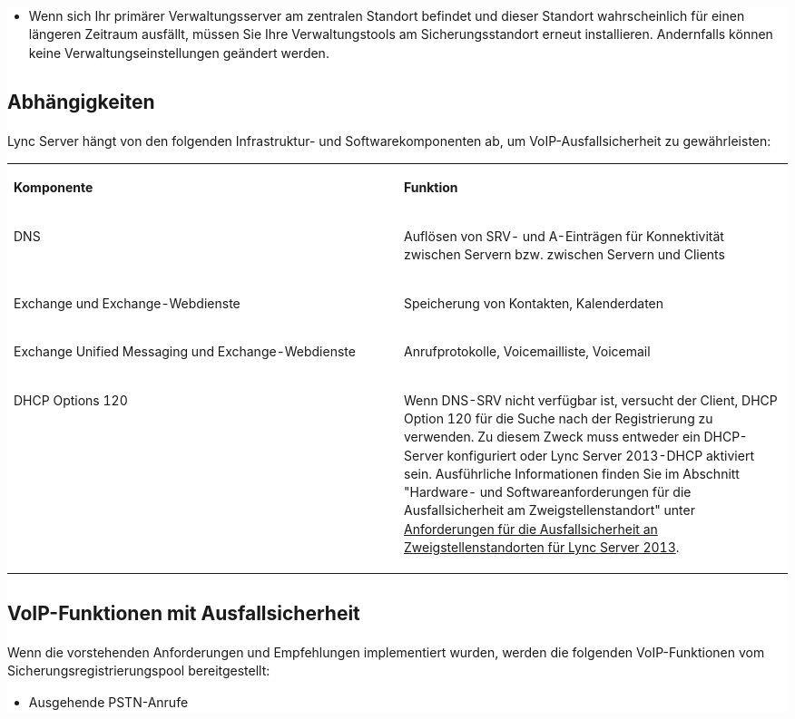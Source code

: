   - Wenn sich Ihr primärer Verwaltungsserver am zentralen Standort befindet und dieser Standort wahrscheinlich für einen längeren Zeitraum ausfällt, müssen Sie Ihre Verwaltungstools am Sicherungsstandort erneut installieren. Andernfalls können keine Verwaltungseinstellungen geändert werden.

## Abhängigkeiten

Lync Server hängt von den folgenden Infrastruktur- und Softwarekomponenten ab, um VoIP-Ausfallsicherheit zu gewährleisten:


<table>
<colgroup>
<col style="width: 50%" />
<col style="width: 50%" />
</colgroup>
<tbody>
<tr class="odd">
<td><p><strong>Komponente</strong></p></td>
<td><p><strong>Funktion</strong></p></td>
</tr>
<tr class="even">
<td><p>DNS</p></td>
<td><p>Auflösen von SRV- und A-Einträgen für Konnektivität zwischen Servern bzw. zwischen Servern und Clients</p></td>
</tr>
<tr class="odd">
<td><p>Exchange und Exchange-Webdienste</p></td>
<td><p>Speicherung von Kontakten, Kalenderdaten</p></td>
</tr>
<tr class="even">
<td><p>Exchange Unified Messaging und Exchange-Webdienste</p></td>
<td><p>Anrufprotokolle, Voicemailliste, Voicemail</p></td>
</tr>
<tr class="odd">
<td><p>DHCP Options 120</p></td>
<td><p>Wenn DNS-SRV nicht verfügbar ist, versucht der Client, DHCP Option 120 für die Suche nach der Registrierung zu verwenden. Zu diesem Zweck muss entweder ein DHCP-Server konfiguriert oder Lync Server 2013-DHCP aktiviert sein. Ausführliche Informationen finden Sie im Abschnitt &quot;Hardware- und Softwareanforderungen für die Ausfallsicherheit am Zweigstellenstandort&quot; unter <a href="lync-server-2013-branch-site-resiliency-requirements.md">Anforderungen für die Ausfallsicherheit an Zweigstellenstandorten für Lync Server 2013</a>.</p></td>
</tr>
</tbody>
</table>


## VoIP-Funktionen mit Ausfallsicherheit

Wenn die vorstehenden Anforderungen und Empfehlungen implementiert wurden, werden die folgenden VoIP-Funktionen vom Sicherungsregistrierungspool bereitgestellt:

  - Ausgehende PSTN-Anrufe
